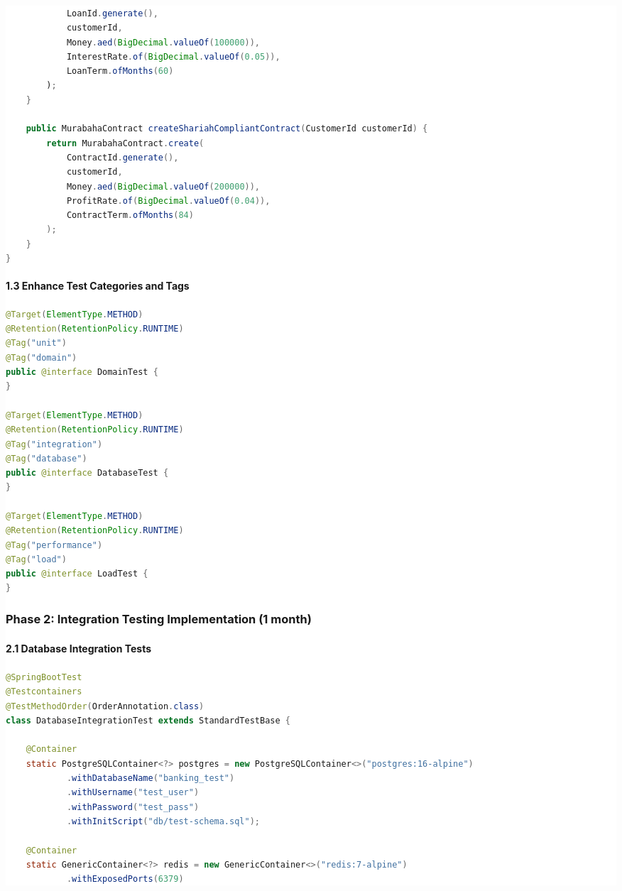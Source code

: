 ```java
            LoanId.generate(),
            customerId,
            Money.aed(BigDecimal.valueOf(100000)),
            InterestRate.of(BigDecimal.valueOf(0.05)),
            LoanTerm.ofMonths(60)
        );
    }
    
    public MurabahaContract createShariahCompliantContract(CustomerId customerId) {
        return MurabahaContract.create(
            ContractId.generate(),
            customerId,
            Money.aed(BigDecimal.valueOf(200000)),
            ProfitRate.of(BigDecimal.valueOf(0.04)),
            ContractTerm.ofMonths(84)
        );
    }
}
```

#### 1.3 Enhance Test Categories and Tags
```java
@Target(ElementType.METHOD)
@Retention(RetentionPolicy.RUNTIME)
@Tag("unit")
@Tag("domain")
public @interface DomainTest {
}

@Target(ElementType.METHOD)
@Retention(RetentionPolicy.RUNTIME)
@Tag("integration")
@Tag("database")
public @interface DatabaseTest {
}

@Target(ElementType.METHOD)
@Retention(RetentionPolicy.RUNTIME)
@Tag("performance")
@Tag("load")
public @interface LoadTest {
}
```

### Phase 2: Integration Testing Implementation (1 month)

#### 2.1 Database Integration Tests
```java
@SpringBootTest
@Testcontainers
@TestMethodOrder(OrderAnnotation.class)
class DatabaseIntegrationTest extends StandardTestBase {
    
    @Container
    static PostgreSQLContainer<?> postgres = new PostgreSQLContainer<>("postgres:16-alpine")
            .withDatabaseName("banking_test")
            .withUsername("test_user")
            .withPassword("test_pass")
            .withInitScript("db/test-schema.sql");
    
    @Container
    static GenericContainer<?> redis = new GenericContainer<>("redis:7-alpine")
            .withExposedPorts(6379)
```
